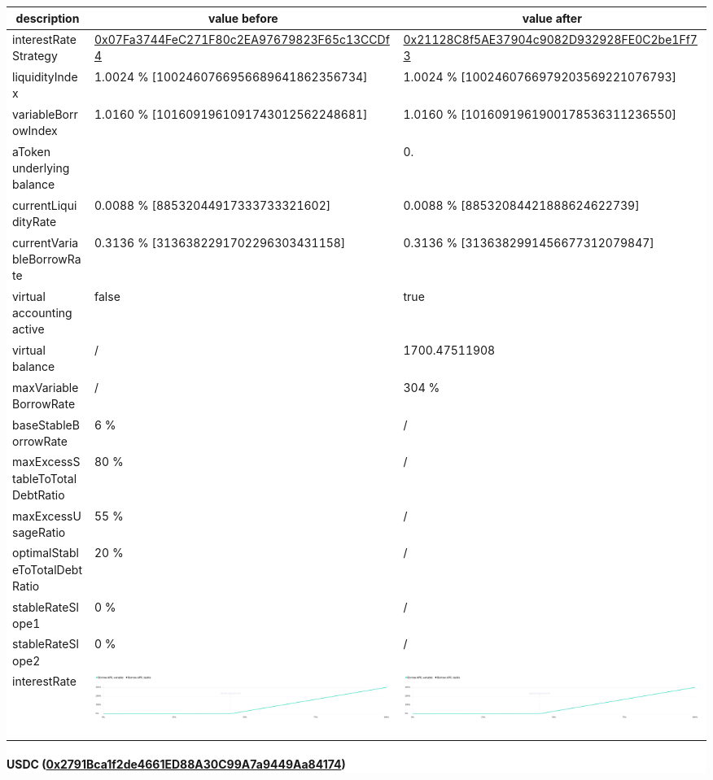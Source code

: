 | description | value before | value after |
| --- | --- | --- |
| interestRateStrategy | [0x07Fa3744FeC271F80c2EA97679823F65c13CCDf4](https://polygonscan.com/address/0x07Fa3744FeC271F80c2EA97679823F65c13CCDf4) | [0x21128C8f5AE37904c9082D932928FE0C2be1Ff73](https://polygonscan.com/address/0x21128C8f5AE37904c9082D932928FE0C2be1Ff73) |
| liquidityIndex | 1.0024 % [1002460766956689641862356734] | 1.0024 % [1002460766979203569221076793] |
| variableBorrowIndex | 1.0160 % [1016091961091743012562248681] | 1.0160 % [1016091961900178536311236550] |
| aToken underlying balance |  | 0. |
| currentLiquidityRate | 0.0088 % [88532044917333733321602] | 0.0088 % [88532084421888624622739] |
| currentVariableBorrowRate | 0.3136 % [3136382291702296303431158] | 0.3136 % [3136382991456677312079847] |
| virtual accounting active | false | true |
| virtual balance | / | 1700.47511908 |
| maxVariableBorrowRate | / | 304 % |
| baseStableBorrowRate | 6 % | / |
| maxExcessStableToTotalDebtRatio | 80 % | / |
| maxExcessUsageRatio | 55 % | / |
| optimalStableToTotalDebtRatio | 20 % | / |
| stableRateSlope1 | 0 % | / |
| stableRateSlope2 | 0 % | / |
| interestRate | ![before](/.assets/c5d9e3ae9bf5c8686da0677acfdcc2adb3e76e2c.svg) | ![after](/.assets/d050234e3f8f72294825f3cc061531aee8b21665.svg) |

#### USDC ([0x2791Bca1f2de4661ED88A30C99A7a9449Aa84174](https://polygonscan.com/address/0x2791Bca1f2de4661ED88A30C99A7a9449Aa84174))

